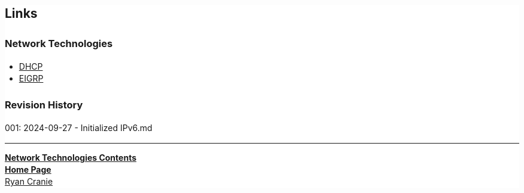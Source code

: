 ## Links
### Network Technologies

- [DHCP](https://notes.ryancranie.com/Notes/Network%20Technologies/DHCP)
- [EIGRP](https://notes.ryancranie.com/Notes/Network%20Technologies/EIGRP)


### Revision History
001: 2024-09-27 - Initialized IPv6.md

---
<b>[Network Technologies Contents](https://notes.ryancranie.com/Contents/Network%20Technologies%20Contents)<br>[Home Page](https://notes.ryancranie.com)<br></b>[Ryan Cranie](https://www.ryancranie.com)